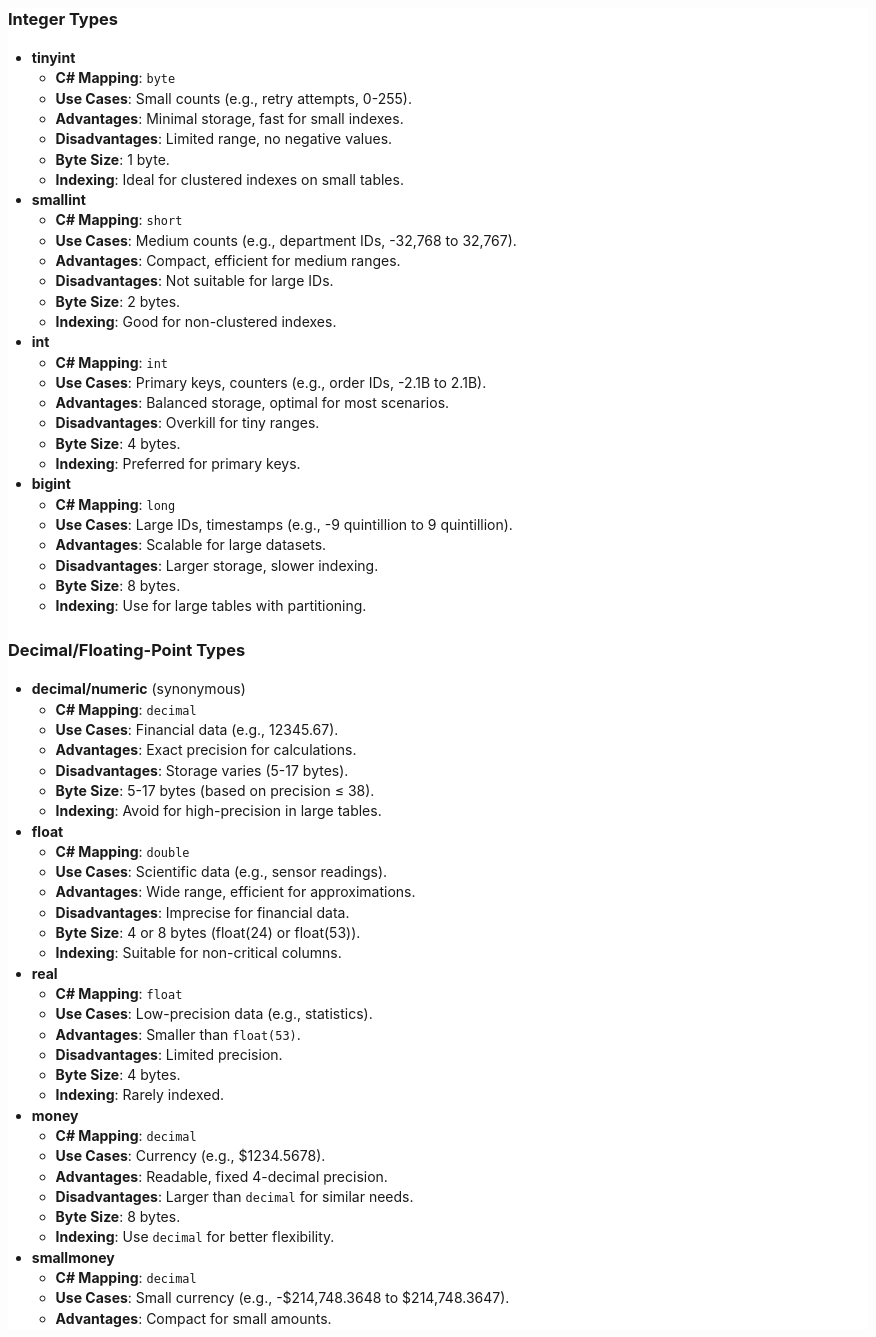 ### Integer Types
- **tinyint**
  - **C# Mapping**: `byte`
  - **Use Cases**: Small counts (e.g., retry attempts, 0-255).
  - **Advantages**: Minimal storage, fast for small indexes.
  - **Disadvantages**: Limited range, no negative values.
  - **Byte Size**: 1 byte.
  - **Indexing**: Ideal for clustered indexes on small tables.
- **smallint**
  - **C# Mapping**: `short`
  - **Use Cases**: Medium counts (e.g., department IDs, -32,768 to 32,767).
  - **Advantages**: Compact, efficient for medium ranges.
  - **Disadvantages**: Not suitable for large IDs.
  - **Byte Size**: 2 bytes.
  - **Indexing**: Good for non-clustered indexes.
- **int**
  - **C# Mapping**: `int`
  - **Use Cases**: Primary keys, counters (e.g., order IDs, -2.1B to 2.1B).
  - **Advantages**: Balanced storage, optimal for most scenarios.
  - **Disadvantages**: Overkill for tiny ranges.
  - **Byte Size**: 4 bytes.
  - **Indexing**: Preferred for primary keys.
- **bigint**
  - **C# Mapping**: `long`
  - **Use Cases**: Large IDs, timestamps (e.g., -9 quintillion to 9 quintillion).
  - **Advantages**: Scalable for large datasets.
  - **Disadvantages**: Larger storage, slower indexing.
  - **Byte Size**: 8 bytes.
  - **Indexing**: Use for large tables with partitioning.

### Decimal/Floating-Point Types
- **decimal/numeric** (synonymous)
  - **C# Mapping**: `decimal`
  - **Use Cases**: Financial data (e.g., 12345.67).
  - **Advantages**: Exact precision for calculations.
  - **Disadvantages**: Storage varies (5-17 bytes).
  - **Byte Size**: 5-17 bytes (based on precision ≤ 38).
  - **Indexing**: Avoid for high-precision in large tables.
- **float**
  - **C# Mapping**: `double`
  - **Use Cases**: Scientific data (e.g., sensor readings).
  - **Advantages**: Wide range, efficient for approximations.
  - **Disadvantages**: Imprecise for financial data.
  - **Byte Size**: 4 or 8 bytes (float(24) or float(53)).
  - **Indexing**: Suitable for non-critical columns.
- **real**
  - **C# Mapping**: `float`
  - **Use Cases**: Low-precision data (e.g., statistics).
  - **Advantages**: Smaller than `float(53)`.
  - **Disadvantages**: Limited precision.
  - **Byte Size**: 4 bytes.
  - **Indexing**: Rarely indexed.
- **money**
  - **C# Mapping**: `decimal`
  - **Use Cases**: Currency (e.g., $1234.5678).
  - **Advantages**: Readable, fixed 4-decimal precision.
  - **Disadvantages**: Larger than `decimal` for similar needs.
  - **Byte Size**: 8 bytes.
  - **Indexing**: Use `decimal` for better flexibility.
- **smallmoney**
  - **C# Mapping**: `decimal`
  - **Use Cases**: Small currency (e.g., -$214,748.3648 to $214,748.3647).
  - **Advantages**: Compact for small amounts.